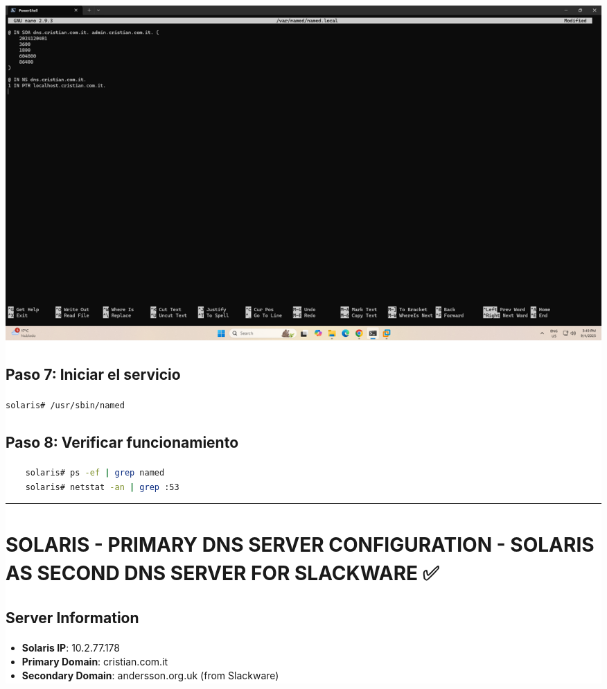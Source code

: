 ![image.png](Third%20-%20DNS%20263f56fc503e80ddb361c216e75fd3bf/image%2014.png)

## Paso 7: Iniciar el servicio

```bash
solaris# /usr/sbin/named

```

## Paso 8: Verificar funcionamiento

```bash
	solaris# ps -ef | grep named
	solaris# netstat -an | grep :53
```

---

# SOLARIS - PRIMARY DNS SERVER CONFIGURATION - SOLARIS AS SECOND DNS SERVER FOR SLACKWARE ✅

## Server Information

- **Solaris IP**: 10.2.77.178
- **Primary Domain**: cristian.com.it
- **Secondary Domain**: andersson.org.uk (from Slackware)

